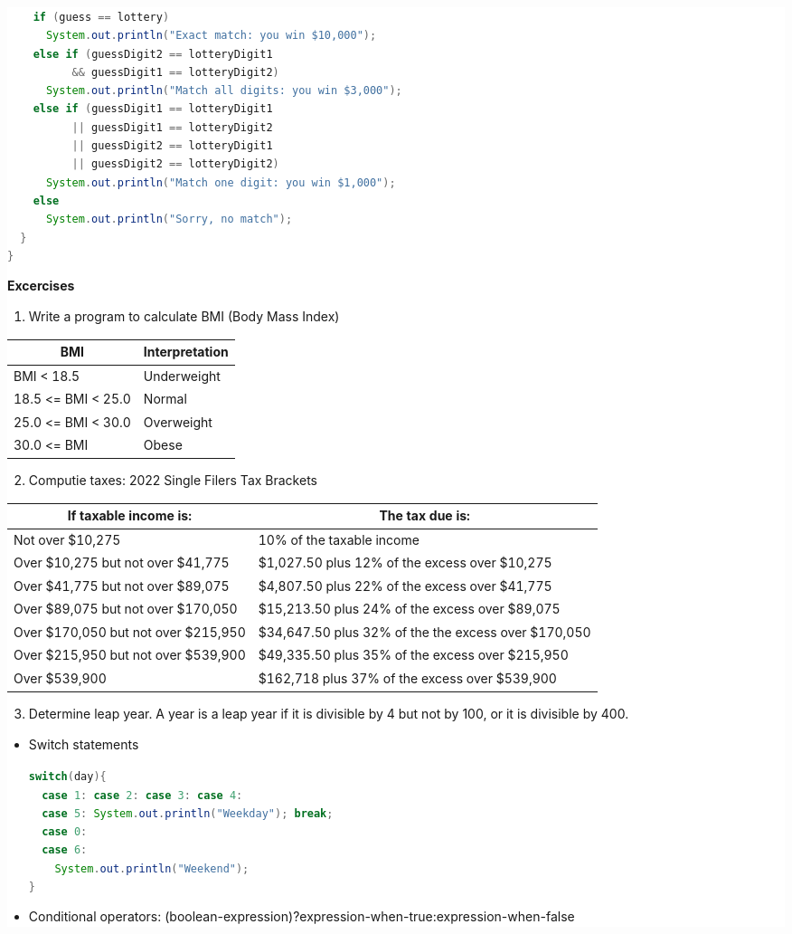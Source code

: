 ```java
    if (guess == lottery)
      System.out.println("Exact match: you win $10,000");
    else if (guessDigit2 == lotteryDigit1
          && guessDigit1 == lotteryDigit2)
      System.out.println("Match all digits: you win $3,000");
    else if (guessDigit1 == lotteryDigit1 
          || guessDigit1 == lotteryDigit2 
          || guessDigit2 == lotteryDigit1 
          || guessDigit2 == lotteryDigit2)
      System.out.println("Match one digit: you win $1,000");
    else
      System.out.println("Sorry, no match"); 
  }
}
```

**Excercises**

1. Write a program to calculate BMI (Body Mass Index)

| BMI                | Interpretation |
| ------------------ | -------------- |
| BMI < 18.5         | Underweight    |
| 18.5 <= BMI < 25.0 | Normal         |
| 25.0 <= BMI < 30.0 | Overweight     |
| 30.0 <= BMI        | Obese          |

2. Computie taxes: 2022 Single Filers Tax Brackets

| If taxable income is:               | The tax due is:                                     |
| ----------------------------------- | --------------------------------------------------- |
| Not over $10,275                    | 10% of the taxable income                           |
| Over $10,275 but not over $41,775   | $1,027.50 plus 12% of the excess over $10,275       |
| Over $41,775 but not over $89,075   | $4,807.50 plus 22% of the excess over $41,775       |
| Over $89,075 but not over $170,050  | $15,213.50 plus 24% of the excess over $89,075      |
| Over $170,050 but not over $215,950 | $34,647.50 plus 32% of the the excess over $170,050 |
| Over $215,950 but not over $539,900 | $49,335.50 plus 35% of the excess over $215,950     |
| Over $539,900                       | $162,718 plus 37% of the excess over $539,900       |

3. Determine leap year. A year is a leap year if it is divisible by 4 but not by 100, or it is divisible by 400.


* Switch statements
  ```java
  switch(day){
    case 1: case 2: case 3: case 4:
    case 5: System.out.println("Weekday"); break;
    case 0:
    case 6:
      System.out.println("Weekend");
  } 
  ```  
* Conditional operators: (boolean-expression)?expression-when-true:expression-when-false
